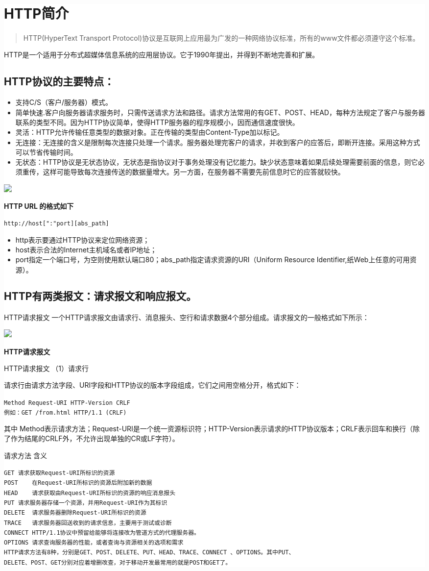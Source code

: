 # HTTP简介
> HTTP(HyperText Transport Protocol)协议是互联网上应用最为广发的一种网络协议标准，所有的www文件都必须遵守这个标准。
> 
HTTP是一个适用于分布式超媒体信息系统的应用层协议。它于1990年提出，并得到不断地完善和扩展。

## HTTP协议的主要特点：

- 支持C/S（客户/服务器）模式。
- 简单快速.客户向服务器请求服务时，只需传送请求方法和路径。请求方法常用的有GET、POST、HEAD，每种方法规定了客户与服务器联系的类型不同。因为HTTP协议简单，使得HTTP服务器的程序规模小，因而通信速度很快。
- 灵活：HTTP允许传输任意类型的数据对象。正在传输的类型由Content-Type加以标记。
- 无连接：无连接的含义是限制每次连接只处理一个请求。服务器处理完客户的请求，并收到客户的应答后，即断开连接。采用这种方式可以节省传输时间。
- 无状态：HTTP协议是无状态协议，无状态是指协议对于事务处理没有记忆能力。缺少状态意味着如果后续处理需要前面的信息，则它必须重传，这样可能导致每次连接传送的数据量增大。另一方面，在服务器不需要先前信息时它的应答就较快。

![](https://i.imgur.com/G2m302R.png)

**HTTP URL 的格式如下**

	http://host[":"port][abs_path]

- http表示要通过HTTP协议来定位网络资源；
- host表示合法的Internet主机域名或者IP地址；
- port指定一个端口号，为空则使用默认端口80；abs_path指定请求资源的URI（Uniform Resource Identifier,纸Web上任意的可用资源）。

## HTTP有两类报文：请求报文和响应报文。

HTTP请求报文
一个HTTP请求报文由请求行、消息报头、空行和请求数据4个部分组成。请求报文的一般格式如下所示：

![](https://i.imgur.com/SgDBmWi.png)

**HTTP请求报文**

HTTP请求报文
（1）请求行

请求行由请求方法字段、URI字段和HTTP协议的版本字段组成，它们之间用空格分开，格式如下：

	Method Request-URI HTTP-Version CRLF
	例如：GET /from.html HTTP/1.1 (CRLF)

其中 Method表示请求方法；Request-URI是一个统一资源标识符；HTTP-Version表示请求的HTTP协议版本；CRLF表示回车和换行（除了作为结尾的CRLF外，不允许出现单独的CR或LF字符）。

请求方法	含义

	GET	请求获取Request-URI所标识的资源
	POST	在Request-URI所标识的资源后附加新的数据
	HEAD	请求获取由Request-URI所标识的资源的响应消息报头
	PUT	请求服务器存储一个资源，并用Request-URI作为其标识
	DELETE	请求服务器删除Request-URI所标识的资源
	TRACE	请求服务器回送收到的请求信息，主要用于测试或诊断
	CONNECT	HTTP/1.1协议中预留给能够将连接改为管道方式的代理服务器。
	OPTIONS	请求查询服务器的性能，或者查询与资源相关的选项和需求
	HTTP请求方法有8种，分别是GET、POST、DELETE、PUT、HEAD、TRACE、CONNECT 、OPTIONS。其中PUT、
    DELETE、POST、GET分别对应着增删改查，对于移动开发最常用的就是POST和GET了。
